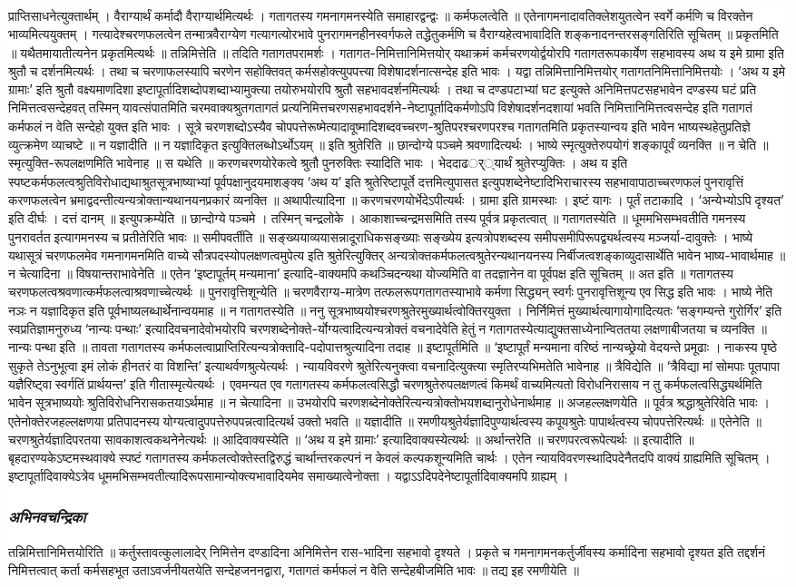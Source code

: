 प्राप्तिसाधनेत्युक्तार्थम् । वैराग्यार्थं कर्मादौ वैराग्यार्थमित्यर्थः । गतागतस्य गमनागमनस्येति समाहारद्वन्द्वः ॥ कर्मफलत्वेति ॥ एतेनागमनादावतिक्लेशयुतत्वेन स्वर्गे कर्मणि च विरक्तेन भाव्यमित्ययुक्तम् । गत्यादेश्चरणफलत्वेन तन्मात्रवैराग्येण गत्यागत्योरभावे पुनरागमनहीनस्वर्गफले तद्धेतुकर्मणि च वैराग्यहेत्वभावादिति शङ्कनादनन्तरसङ्गतिरिति सूचितम् ॥ प्रकृतमिति ॥ यथैतमायातीत्यनेन प्रकृतमित्यर्थः ॥ तन्निमित्तेति ॥ तदिति गतागतपरामर्शः । गतागत-निमित्तानिमित्तयोर् यथाक्रमं कर्मचरणयोर्द्वयोरपि गतागतरूपकार्येण सहभावस्य अथ य इमे ग्रामा इति श्रुतौ च दर्शनमित्यर्थः । तथा च चरणाफलस्यापि चरणेन सहोक्तिवत् कर्मसहोक्त्युपपत्त्या विशेषादर्शनात्सन्देह इति भावः । यद्वा तन्निमित्तानिमित्तयोर् गतागतनिमित्तानिमित्तयोः । ‘अथ य इमे ग्रामाः’ इति श्रुतौ वक्ष्यमाणदिशा इष्टापूर्तादिशब्दोपशब्दाभ्यामुक्त्या तयोरुभयोरपि श्रुतौ सहभावदर्शनमित्यर्थः । तथा च दण्डपटाभ्यां घट इत्युक्ते अनिमित्तपटसहभावेन दण्डस्य घटं प्रति निमित्तत्वसन्देहवत् तस्मिन् यावत्संपातमिति चरमवाक्यश्रुतगतागतं प्रत्यनिमित्तचरणसहभावदर्शने-नेष्टापूर्तादिकर्मणोऽपि विशेषादर्शनदशायां भवति निमित्तानिमित्तत्वसन्देह इति गतागतं कर्मफलं न वेति सन्देहो युक्त इति भावः । सूत्रे चरणशब्दोऽस्यैव चोपपत्तेरूष्मेत्यादावूष्मादिशब्दवच्चरण-श्रुतिपरश्चरणपरश्च गतागतमिति प्रकृतस्यान्वय इति भावेन भाष्यस्थहेतुप्रतिज्ञे व्युत्क्रमेण व्याचष्टे ॥ न यज्ञादीति ॥ न यज्ञादिकृत इत्युक्तिलब्धोऽर्थोऽयम् ॥ इति श्रुतेरिति ॥ छान्दोग्ये पञ्चमे श्रवणादित्यर्थः । भाष्ये स्मृत्युक्तेरुपयोगं शङ्कापूर्वं व्यनक्ति ॥ न चेति ॥ स्मृत्युक्ति-रूपलक्षणमिति भावेनाह ॥ स यथेति ॥ करणचरणयोरेकत्वे श्रुतौ पुनरुक्तिः स्यादिति भावः । भेददाढर्््यार्थं श्रुतेरप्युक्तिः । अथ य इति स्पष्टकर्मफलत्वश्रुतिविरोधाद्यथाश्रुतसूत्रभाष्याभ्यां पूर्वपक्षानुदयमाशङ्क्य ‘अथ य’ इति श्रुतेरिष्टापूर्ते दत्तमित्युपासत इत्युपशब्देनेष्टादिभिराचारस्य सहभावापाठाच्चरणफलं पुनरावृत्तिं करणफलत्वेन भ्रमाद्वदन्तीत्यन्यत्रोक्तान्यथानयनप्रकारं व्यनक्ति ॥ अथापीत्यादिना ॥ करणचरणयोर्भेदेऽपीत्यर्थः । ग्रामा इति ग्रामस्थाः । इष्टं यागः । पूर्तं तटाकादि । ‘अन्येभ्योऽपि दृश्यत’ इति दीर्घः । दत्तं दानम् ॥ इत्युपक्रम्येति ॥ छान्दोग्ये पञ्चमे । तस्मिन् चन्द्रलोके । आकाशाच्चन्द्रमसमिति तस्य पूर्वत्र प्रकृतत्वात् ॥ गतागतस्येति ॥ धूममभिसम्भवतीति गमनस्य पुनरावर्तत इत्यागमनस्य च प्रतीतेरिति भावः ॥ समीपवर्तीति ॥ सङ्ख्ययाव्ययासन्नादूराधिकसङ्ख्याः सङ्ख्येय इत्यत्रोपशब्दस्य समीपसमीपिरूपद्व्यर्थत्वस्य मञ्जर्या-दावुक्तेः । भाष्ये यथासूत्रं चरणफलमेव गमनागमनमिति वाच्ये सौत्रपदस्योपलक्षणत्वमुपेत्य इति श्रुतेरित्युक्तिर् अन्यत्रोक्तकर्मफलत्वश्रुतेरन्यथानयनस्य निर्बीजत्वशङ्काव्युदासार्थेति भावेन भाष्य-भावार्थमाह ॥ न चेत्यादिना ॥ विषयान्तराभावेनेति ॥ एतेन ‘इष्टापूर्तम् मन्यमाना’ इत्यादि-वाक्यमपि कथञ्चिदन्यथा योज्यमिति वा तदज्ञानेन वा पूर्वपक्ष इति सूचितम् ॥ अत इति ॥ गतागतस्य चरणफलत्वश्रवणात्कर्मफलत्वाश्रवणाच्चेत्यर्थः ॥ पुनरावृत्तिशून्येति ॥ चरणवैराग्य-मात्रेण तत्फलरूपगतागतस्याभावे कर्मणा सिद्ध्यन् स्वर्गः पुनरावृत्तिशून्य एव सिद्ध इति भावः । भाष्ये नेति नञः न यज्ञादिकृत इति पूर्वभाष्यलब्धार्थेनान्वयमाह ॥ न गतागतस्येति ॥ ननु सूत्रभाष्ययोश्चरणश्रुतेरमुख्यार्थत्वोक्तिरयुक्ता । निर्निमित्तं मुख्यार्थत्यागायोगादित्यतः ‘सङ्गम्यन्ते गुरोर्गिर’ इति स्वप्रतिज्ञामनुरुध्य ‘नान्यः पन्थाः’ इत्यादिवचनादेवोभयोरपि चरणशब्देनोक्ते-र्योग्यत्वादित्यन्यत्रोक्तं वचनादेवेति हेतुं न गतागतस्येत्याद्युक्तसाध्येनान्विततया लक्षणाबीजतया च व्यनक्ति ॥ नान्यः पन्था इति ॥ तावता गतागतस्य कर्मफलत्वाप्राप्तिरित्यन्यत्रोक्तादि-पदोपात्तश्रुत्यादिना तदाह ॥ इष्टापूर्तमिति ॥ ‘इष्टापूर्तं मन्यमाना वरिष्ठं नान्यच्छ्रेयो वेदयन्ते प्रमूढाः । नाकस्य पृष्ठे सुकृते तेऽनुभूत्वा इमं लोकं हीनतरं वा विशन्ति’ इत्याथर्वणश्रुत्येत्यर्थः । न्यायविवरणे श्रुतेरित्यनुक्त्वा वचनादित्युक्त्या स्मृतिरप्यभिमतेति भावेनाह ॥ त्रैविद्येति ॥ ‘त्रैविद्या मां सोमपाः पूतपापा यज्ञैरिष्ट्वा स्वर्गतिं प्रार्थयन्त’ इति गीतास्मृत्येत्यर्थः । एवमन्यत एव गतागतस्य कर्मफलत्वसिद्धौ चरणश्रुतेरुपलक्षणत्वं किमर्थं वाच्यमित्यतो विरोधनिरासाय न तु कर्मफलत्वसिद्ध्यर्थमिति भावेन सूत्रभाष्ययोः श्रुतिविरोधनिरासकतयाऽर्थमाह ॥ न चेत्यादिना ॥ उभयोरपि चरणशब्देनोक्तेरित्यन्यत्रोक्तोभयशब्दानुरोधेनार्थमाह ॥ अजहल्लक्षणयेति ॥ पूर्वत्र श्रद्धाश्रुतेरिवेति भावः । एतेनोक्तेरजहल्लक्षणया प्रतिपादनस्य योग्यत्वादुपपत्तेरुपपन्नत्वादित्यर्थ उक्तो भवति ॥ यज्ञादीति ॥ रमणीयश्रुतेर्यज्ञादिपुण्यार्थत्वस्य कपूयश्रुतेः पापार्थत्वस्य चोपपत्तेरित्यर्थः ॥ एतेनेति ॥ चरणश्रुतेर्यज्ञादिपरतया सावकाशत्वकथनेनेत्यर्थः ॥ आदिवाक्यस्येति ॥ ‘अथ य इमे ग्रामाः’ इत्यादिवाक्यस्येत्यर्थः ॥ अर्थान्तरेति ॥ चरणपरत्वरूपेत्यर्थः ॥ इत्यादीति ॥ बृहदारण्यकेऽष्टमस्थवाक्ये स्पष्टं गतागतस्य कर्मफलत्वोक्तेस्तद्विरुद्धं चार्थान्तरकल्पनं न केवलं कल्पकशून्यमिति चार्थः । एतेन न्यायविवरणस्थादिपदेनैतदपि वाक्यं ग्राह्यमिति सूचितम् । इष्टापूर्तादिवाक्येऽत्रेव धूममभिसम्भवतीत्यादिरूपसामान्योक्त्यभावादियमेव समाख्यात्वेनोक्ता । यद्वाऽऽदिपदेनेष्टापूर्तादिवाक्यमपि ग्राह्यम् ।

### ***अभिनवचन्द्रिका***

तन्निमित्तानिमित्तयोरिति ॥ कर्तुस्तावत्कुलालादेर् निमित्तेन दण्डादिना अनिमित्तेन रास-भादिना सहभावो दृश्यते । प्रकृते च गमनागमनकर्तुर्जीवस्य कर्मादिना सहभावो दृश्यत इति तद्दर्शनं निमित्तत्वात् कर्ता कर्मसहभूत उताऽवर्जनीयतयेति सन्देहजननद्वारा, गतागतं कर्मफलं न वेति सन्देहबीजमिति भावः ॥ तद्य इह रमणीयेति ॥
